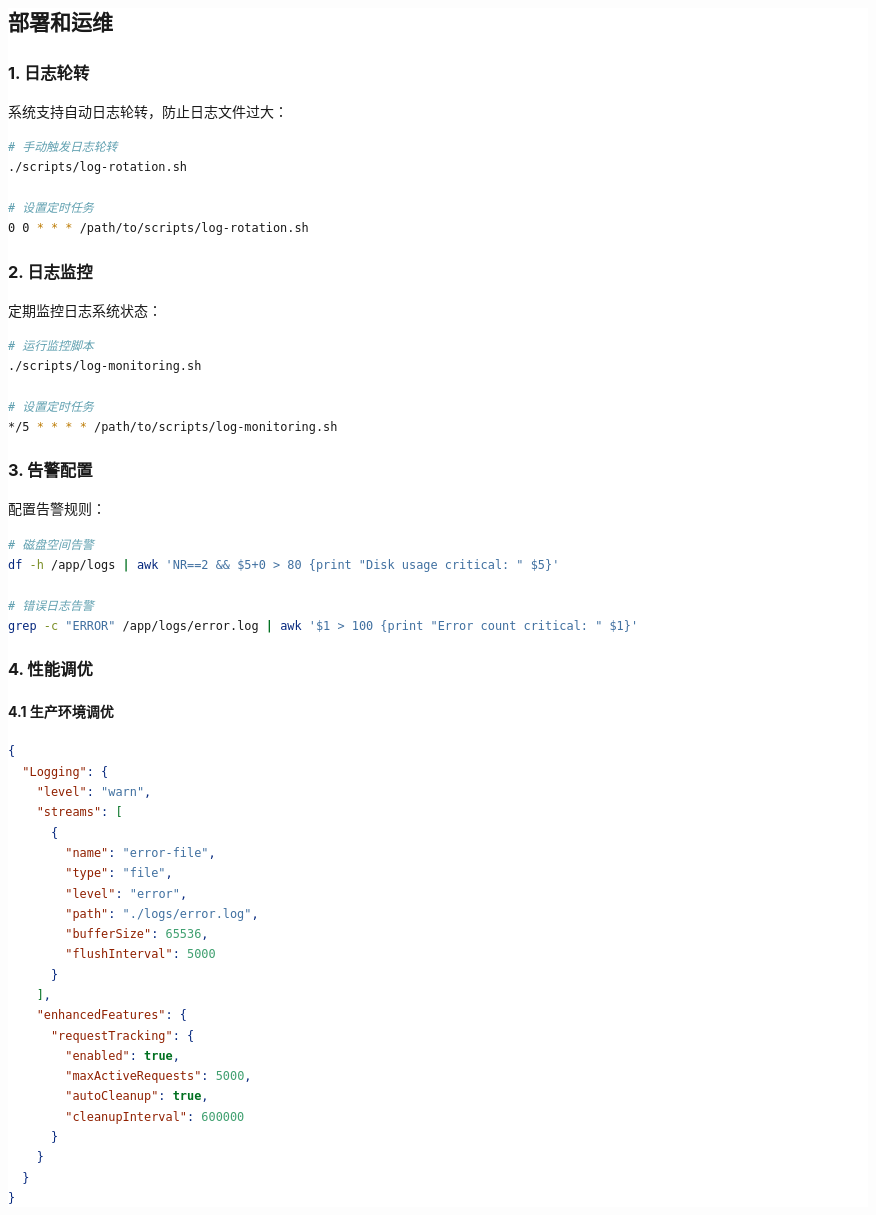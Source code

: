 ## 部署和运维

### 1. 日志轮转

系统支持自动日志轮转，防止日志文件过大：

```bash
# 手动触发日志轮转
./scripts/log-rotation.sh

# 设置定时任务
0 0 * * * /path/to/scripts/log-rotation.sh
```

### 2. 日志监控

定期监控日志系统状态：

```bash
# 运行监控脚本
./scripts/log-monitoring.sh

# 设置定时任务
*/5 * * * * /path/to/scripts/log-monitoring.sh
```

### 3. 告警配置

配置告警规则：

```bash
# 磁盘空间告警
df -h /app/logs | awk 'NR==2 && $5+0 > 80 {print "Disk usage critical: " $5}'

# 错误日志告警
grep -c "ERROR" /app/logs/error.log | awk '$1 > 100 {print "Error count critical: " $1}'
```

### 4. 性能调优

#### 4.1 生产环境调优

```json
{
  "Logging": {
    "level": "warn",
    "streams": [
      {
        "name": "error-file",
        "type": "file",
        "level": "error",
        "path": "./logs/error.log",
        "bufferSize": 65536,
        "flushInterval": 5000
      }
    ],
    "enhancedFeatures": {
      "requestTracking": {
        "enabled": true,
        "maxActiveRequests": 5000,
        "autoCleanup": true,
        "cleanupInterval": 600000
      }
    }
  }
}
```